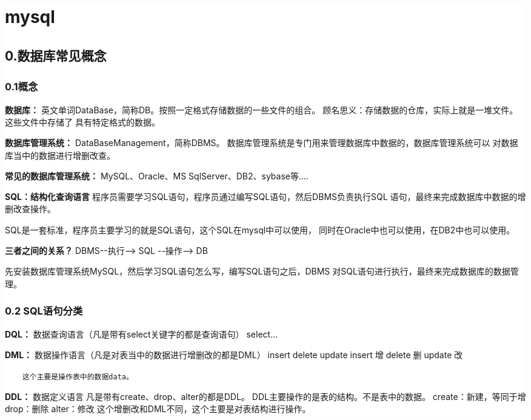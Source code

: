 # mysql

## 0.数据库常见概念

### 0.1概念

**数据库：**
		英文单词DataBase，简称DB。按照一定格式存储数据的一些文件的组合。
		顾名思义：存储数据的仓库，实际上就是一堆文件。这些文件中存储了
		具有特定格式的数据。

**数据库管理系统：**
	DataBaseManagement，简称DBMS。
	数据库管理系统是专门用来管理数据库中数据的，数据库管理系统可以
	对数据库当中的数据进行增删改查。

**常见的数据库管理系统：**
	MySQL、Oracle、MS SqlServer、DB2、sybase等....

**SQL：结构化查询语言**
	程序员需要学习SQL语句，程序员通过编写SQL语句，然后DBMS负责执行SQL
	语句，最终来完成数据库中数据的增删改查操作。

SQL是一套标准，程序员主要学习的就是SQL语句，这个SQL在mysql中可以使用，
同时在Oracle中也可以使用，在DB2中也可以使用。

**三者之间的关系？**
	DBMS--执行--> SQL --操作--> DB

先安装数据库管理系统MySQL，然后学习SQL语句怎么写，编写SQL语句之后，DBMS
对SQL语句进行执行，最终来完成数据库的数据管理。

### 0.2 SQL语句分类

**DQL：**
		数据查询语言（凡是带有select关键字的都是查询语句）
		select...		

**DML：**
			数据操作语言（凡是对表当中的数据进行增删改的都是DML）
			insert delete update
			insert 增
			delete 删
			update 改

		这个主要是操作表中的数据data。

**DDL：**
		数据定义语言
		凡是带有create、drop、alter的都是DDL。
		DDL主要操作的是表的结构。不是表中的数据。
		create：新建，等同于增
		drop：删除
		alter：修改
		这个增删改和DML不同，这个主要是对表结构进行操作。
